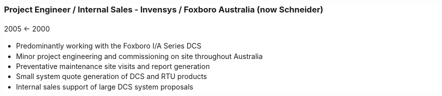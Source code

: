 ### Project Engineer / Internal Sales - Invensys / Foxboro Australia (now Schneider)

2005 <- 2000

- Predominantly working with the Foxboro I/A Series DCS
- Minor project engineering and commissioning on site throughout Australia
- Preventative maintenance site visits and report generation
- Small system quote generation of DCS and RTU products
- Internal sales support of large DCS system proposals
